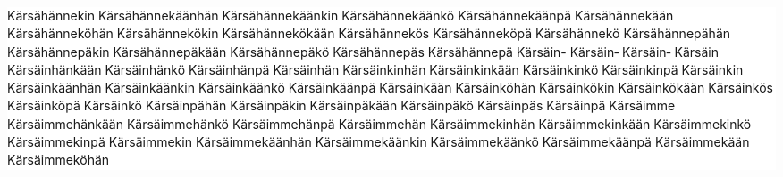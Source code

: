 Kärsähännekin
Kärsähännekäänhän
Kärsähännekäänkin
Kärsähännekäänkö
Kärsähännekäänpä
Kärsähännekään
Kärsähänneköhän
Kärsähännekökin
Kärsähännekökään
Kärsähännekös
Kärsähänneköpä
Kärsähännekö
Kärsähännepähän
Kärsähännepäkin
Kärsähännepäkään
Kärsähännepäkö
Kärsähännepäs
Kärsähännepä
Kärsäin-
Kärsäin‐
Kärsäin‑
Kärsäin
Kärsäinhänkään
Kärsäinhänkö
Kärsäinhänpä
Kärsäinhän
Kärsäinkinhän
Kärsäinkinkään
Kärsäinkinkö
Kärsäinkinpä
Kärsäinkin
Kärsäinkäänhän
Kärsäinkäänkin
Kärsäinkäänkö
Kärsäinkäänpä
Kärsäinkään
Kärsäinköhän
Kärsäinkökin
Kärsäinkökään
Kärsäinkös
Kärsäinköpä
Kärsäinkö
Kärsäinpähän
Kärsäinpäkin
Kärsäinpäkään
Kärsäinpäkö
Kärsäinpäs
Kärsäinpä
Kärsäimme
Kärsäimmehänkään
Kärsäimmehänkö
Kärsäimmehänpä
Kärsäimmehän
Kärsäimmekinhän
Kärsäimmekinkään
Kärsäimmekinkö
Kärsäimmekinpä
Kärsäimmekin
Kärsäimmekäänhän
Kärsäimmekäänkin
Kärsäimmekäänkö
Kärsäimmekäänpä
Kärsäimmekään
Kärsäimmeköhän
